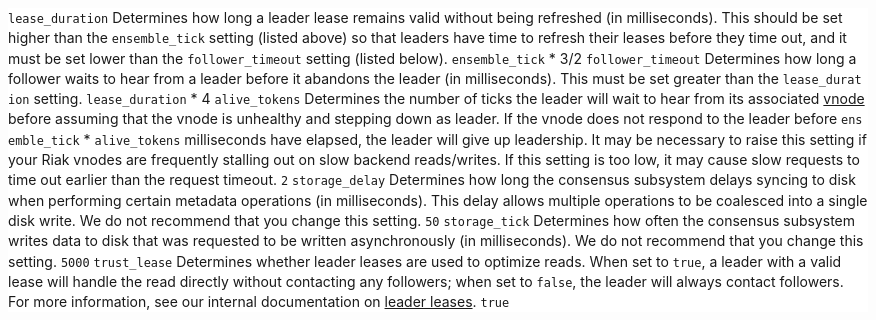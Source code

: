 <tr>
<td><code>lease_duration</code></td>
<td>Determines how long a leader lease remains valid without being
refreshed (in milliseconds). This should be set higher than the
<code>ensemble_tick</code> setting (listed above) so that leaders have
time to refresh their leases before they time out, and it must be set
lower than the <code>follower_timeout</code> setting (listed below).
</td>
<td><code>ensemble_tick</code> * 3/2</td>
</tr>

<tr>
<td><code>follower_timeout</code></td>
<td>Determines how long a follower waits to hear from a leader before it
abandons the leader (in milliseconds). This must be set greater than the
<code>lease_duration</code> setting.</td>
<td><code>lease_duration</code> * 4</td>
</tr>

<tr>
<td><code>alive_tokens</code></td>
<td>Determines the number of ticks the leader will wait to hear from its
associated <a href="{{< baseurl >}}riak/kv/3.0.12/learn/glossary/#vnode">vnode</a> before assuming that the vnode
is unhealthy and stepping down as leader. If the vnode does not respond
to the leader before <code>ensemble_tick</code> *
<code>alive_tokens</code> milliseconds have elapsed, the leader will
give up leadership. It may be necessary to raise this setting if your
Riak vnodes are frequently stalling out on slow backend reads/writes. If
this setting is too low, it may cause slow requests to time out earlier
than the request timeout.</td>
<td><code>2</code></td>
</tr>

<tr>
<td><code>storage_delay</code></td>
<td>Determines how long the consensus subsystem delays syncing to disk
when performing certain metadata operations (in milliseconds). This
delay allows multiple operations to be coalesced into a single disk
write. We do not recommend that you change this setting.</td>
<td><code>50</code></td>
</tr>

<tr>
<td><code>storage_tick</code></td>
<td>Determines how often the consensus subsystem writes data to disk
that was requested to be written asynchronously (in milliseconds). We do
not recommend that you change this setting.</td>
<td><code>5000</code></td>
</tr>

<tr>
<td><code>trust_lease</code></td>
<td>Determines whether leader leases are used to optimize reads. When
set to <code>true</code>, a leader with a valid lease will handle the
read directly without contacting any followers; when set to
<code>false</code>, the leader will always contact followers. For more
information, see our internal documentation on
<a href="https://github.com/basho/riak_ensemble/blob/wip/riak-2.0-user-docs/riak_consistent_user_docs.md#leader-leases">
leader leases</a>.</td>
<td><code>true</code></td>
</tr>
